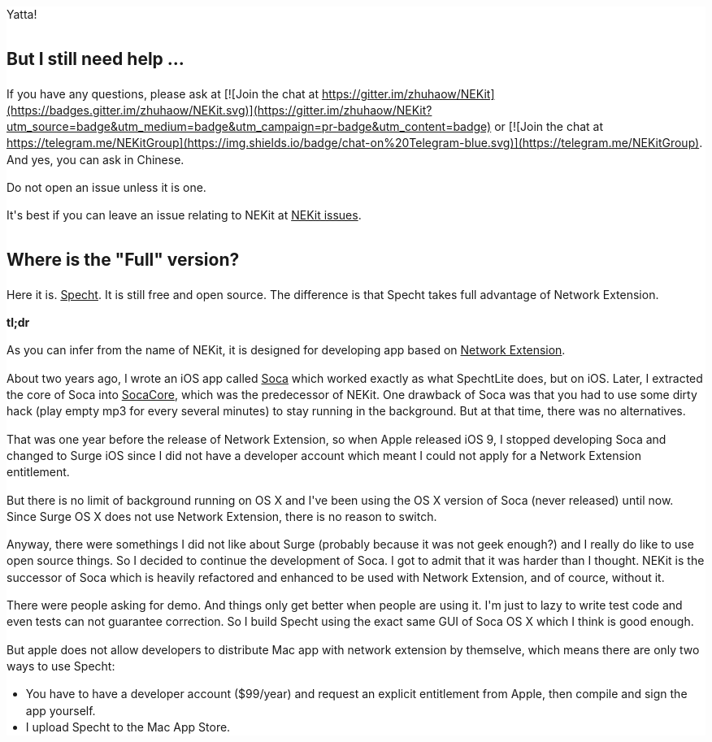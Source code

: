 Yatta!

## But I still need help ...
If you have any questions, please ask at [![Join the chat at https://gitter.im/zhuhaow/NEKit](https://badges.gitter.im/zhuhaow/NEKit.svg)](https://gitter.im/zhuhaow/NEKit?utm_source=badge&utm_medium=badge&utm_campaign=pr-badge&utm_content=badge) or [![Join the chat at https://telegram.me/NEKitGroup](https://img.shields.io/badge/chat-on%20Telegram-blue.svg)](https://telegram.me/NEKitGroup). And yes, you can ask in Chinese.

Do not open an issue unless it is one.

It's best if you can leave an issue relating to NEKit at [NEKit issues](https://github.com/zhuhaow/NEKit/issues).

## Where is the "Full" version?
<a id="full"></a>

Here it is. [Specht](https://github.com/zhuhaow/Specht). It is still free and open source. The difference is that Specht takes full advantage of Network Extension.

**tl;dr**

As you can infer from the name of NEKit, it is designed for developing app based on [Network Extension](https://developer.apple.com/library/ios/documentation/NetworkExtension/Reference/Network_Extension_Framework_Reference/). 

About two years ago, I wrote an iOS app called [Soca](https://github.com/zhuhaow/Soca-iOS) which worked exactly as what SpechtLite does, but on iOS. Later, I extracted the core of Soca into [SocaCore](https://github.com/zhuhaow/Soca-iOS), which was the predecessor of NEKit. One drawback of Soca was that you had to use some dirty hack (play empty mp3 for every several minutes) to stay running in the background. But at that time, there was no alternatives.

That was one year before the release of Network Extension, so when Apple released iOS 9, I stopped developing Soca and changed to Surge iOS since I did not have a developer account which meant I could not apply for a Network Extension entitlement. 

But there is no limit of background running on OS X and I've been using the OS X version of Soca (never released) until now. Since Surge OS X does not use Network Extension, there is no reason to switch.

Anyway, there were somethings I did not like about Surge (probably because it was not geek enough?) and I really do like to use open source things. So I decided to continue the development of Soca. I got to admit that it was harder than I thought. NEKit is the successor of Soca which is heavily refactored and enhanced to be used with Network Extension, and of cource, without it.

There were people asking for demo. And things only get better when people are using it. I'm just to lazy to write test code and even tests can not guarantee correction. So I build Specht using the exact same GUI of Soca OS X which I think is good enough.

But apple does not allow developers to distribute Mac app with network extension by themselve, which means there are only two ways to use Specht:

* You have to have a developer account ($99/year) and request an explicit entitlement from Apple, then compile and sign the app yourself.
* I upload Specht to the Mac App Store.
